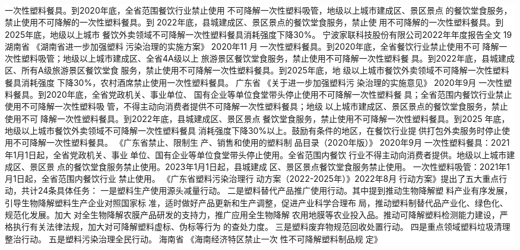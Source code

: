 一次性塑料餐具。到2020年底，全省范围餐饮行业禁止使用
不可降解一次性塑料吸管，地级以上城市建成区、景区景点
的餐饮堂食服务，禁止使用不可降解的一次性塑料餐具。到
2022年底，县城建成区、景区景点的餐饮堂食服务，禁止使
用不可降解的一次性塑料餐具。到2025年底，地级以上城市
餐饮外卖领域不可降解一次性塑料餐具消耗强度下降30%。
宁波家联科技股份有限公司2022年年度报告全文
19
湖南省
《湖南省进一步加强塑料
污染治理的实施方案》
2020年11
月
一次性塑料餐具。到2020年底，全省餐饮行业禁止使用不可
降解一次性塑料吸管；地级以上城市建成区、全省4A级以上
旅游景区餐饮堂食服务，禁止使用不可降解一次性塑料餐
具。到2022年底，县城建成区、所有A级旅游景区餐饮堂食
服务，禁止使用不可降解一次性塑料餐具。到2025年底，地
级以上城市餐饮外卖领域不可降解一次性塑料餐具消耗强度
下降30%，农村酒席禁止使用一次性塑料餐具。
广东省
《关于进一步加强塑料污
染治理的实施意见》
2020年9月
一次性塑料餐具。到2020年底，全省党政机关、事业单位、
国有企业等单位食堂带头停止使用不可降解一次性塑料餐
具；全省范围内餐饮行业禁止使用不可降解一次性塑料吸
管，不得主动向消费者提供不可降解一次性塑料餐具；地级
以上城市建成区、景区景点的餐饮堂食服务，禁止使用不可
降解一次性塑料餐具。到2022年底，县城建成区、景区景点
餐饮堂食服务，禁止使用不可降解一次性塑料餐具。到2025
年底，地级以上城市餐饮外卖领域不可降解一次性塑料餐具
消耗强度下降30%以上。鼓励有条件的地区，在餐饮行业提
供打包外卖服务时停止使用不可降解一次性塑料餐具。
《广东省禁止、限制生
产、销售和使用的塑料制
品目录（2020年版）》
2020年9月
一次性塑料餐具：2021年1月1日起，全省党政机关、事业
单位、国有企业等单位食堂带头停止使用。全省范围内餐饮
行业不得主动向消费者提供。地级以上城市建成区、景区景
点的餐饮堂食服务禁止使用。2023年1月1日起，县城建成
区、景区景点餐饮堂食服务禁止使用。
一次性塑料吸管：2021年1月1日起，全省范围内餐饮行业
禁止使用。
《广东省塑料污染治理行
动方案（2022-2025年）》2022年8月
行动方案》提出了五大重点行动，共计24条具体任务：
一是塑料生产使用源头减量行动。
二是塑料替代产品推广使用行动。其中提到推动生物降解塑
料产业有序发展，引导生物降解塑料生产企业对照国家标
准，适时做好产品更新和生产调整，促进产业科学合理布
局，推动塑料制替代品产业化、绿色化、规范化发展。加大
对全生物降解农膜产品研发的支持力，推广应用全生物降解
农用地膜等农业投入品。推动可降解塑料检测能力建设，严
格执行有关法律法规，加大对可降解塑料虚标、伪标等行为
的查处力度。
三是塑料废弃物规范回收处置行动。
四是重点领域塑料垃圾清理整治行动。
五是塑料污染治理全民行动。
海南省
《海南经济特区禁止一次
性不可降解塑料制品规
定》